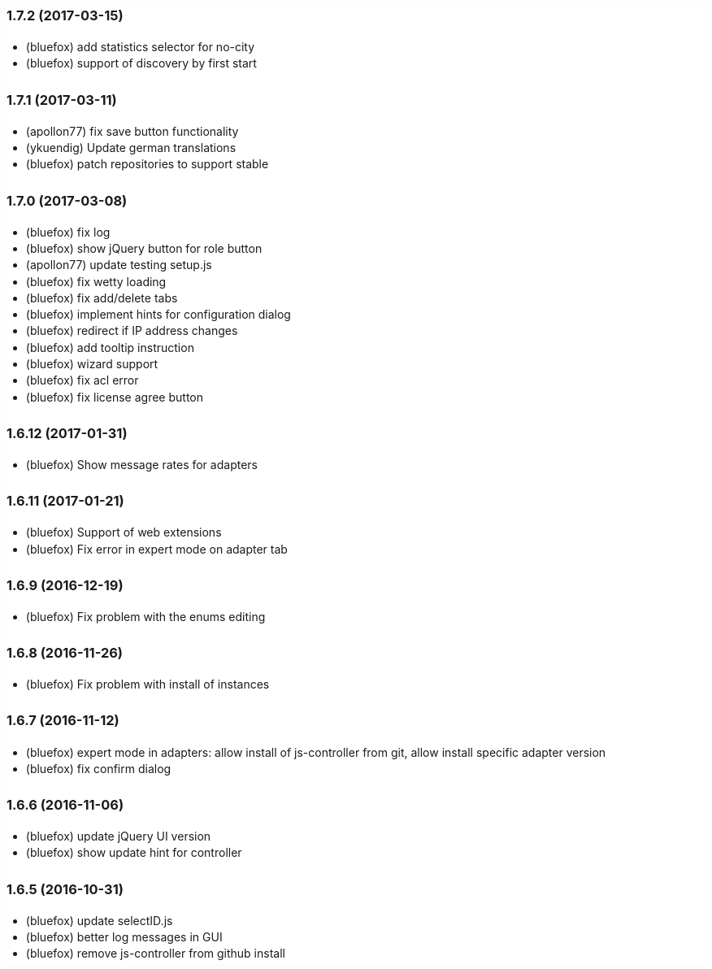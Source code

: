 ### 1.7.2 (2017-03-15)
* (bluefox) add statistics selector for no-city
* (bluefox) support of discovery by first start

### 1.7.1 (2017-03-11)
* (apollon77) fix save button functionality
* (ykuendig) Update german translations
* (bluefox) patch repositories to support stable

### 1.7.0 (2017-03-08)
* (bluefox) fix log
* (bluefox) show jQuery button for role button
* (apollon77) update testing setup.js
* (bluefox) fix wetty loading
* (bluefox) fix add/delete tabs
* (bluefox) implement hints for configuration dialog
* (bluefox) redirect if IP address changes
* (bluefox) add tooltip instruction
* (bluefox) wizard support
* (bluefox) fix acl error
* (bluefox) fix license agree button

### 1.6.12 (2017-01-31)
* (bluefox) Show message rates for adapters

### 1.6.11 (2017-01-21)
* (bluefox) Support of web extensions
* (bluefox) Fix error in expert mode on adapter tab

### 1.6.9 (2016-12-19)
* (bluefox) Fix problem with the enums editing

### 1.6.8 (2016-11-26)
* (bluefox) Fix problem with install of instances

### 1.6.7 (2016-11-12)
* (bluefox) expert mode in adapters: allow install of js-controller from git, allow install specific adapter version
* (bluefox) fix confirm dialog

### 1.6.6 (2016-11-06)
* (bluefox) update jQuery UI version
* (bluefox) show update hint for controller

### 1.6.5 (2016-10-31)
* (bluefox) update selectID.js
* (bluefox) better log messages in GUI
* (bluefox) remove js-controller from github install
